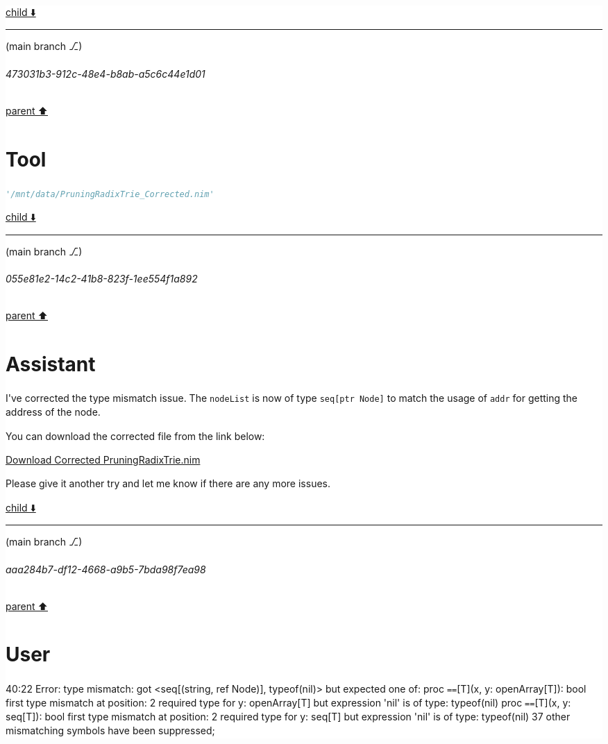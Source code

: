 [child ⬇️](#473031b3-912c-48e4-b8ab-a5c6c44e1d01)

---

(main branch ⎇)
###### 473031b3-912c-48e4-b8ab-a5c6c44e1d01
[parent ⬆️](#57d49298-8d7b-412b-9810-43e526a4586c)
# Tool

```python
'/mnt/data/PruningRadixTrie_Corrected.nim'
```

[child ⬇️](#055e81e2-14c2-41b8-823f-1ee554f1a892)

---

(main branch ⎇)
###### 055e81e2-14c2-41b8-823f-1ee554f1a892
[parent ⬆️](#473031b3-912c-48e4-b8ab-a5c6c44e1d01)
# Assistant

I've corrected the type mismatch issue. The `nodeList` is now of type `seq[ptr Node]` to match the usage of `addr` for getting the address of the node.

You can download the corrected file from the link below:

[Download Corrected PruningRadixTrie.nim](sandbox:/mnt/data/PruningRadixTrie_Corrected.nim)

Please give it another try and let me know if there are any more issues.

[child ⬇️](#aaa284b7-df12-4668-a9b5-7bda98f7ea98)

---

(main branch ⎇)
###### aaa284b7-df12-4668-a9b5-7bda98f7ea98
[parent ⬆️](#055e81e2-14c2-41b8-823f-1ee554f1a892)
# User

40:22 Error: type mismatch: got <seq[(string, ref Node)], typeof(nil)>
but expected one of:
proc `==`[T](x, y: openArray[T]): bool
  first type mismatch at position: 2
  required type for y: openArray[T]
  but expression 'nil' is of type: typeof(nil)
proc `==`[T](x, y: seq[T]): bool
  first type mismatch at position: 2
  required type for y: seq[T]
  but expression 'nil' is of type: typeof(nil)
37 other mismatching symbols have been suppressed;
